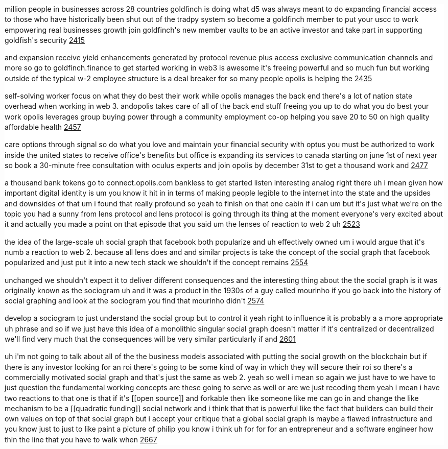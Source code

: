 million people in businesses across 28 countries goldfinch is doing what d5 was always meant to do expanding financial access to those who have historically been shut out of the tradpy system so become a goldfinch member to put your uscc to work empowering real businesses growth join goldfinch's new member vaults to be an active investor and take part in supporting goldfish's security [2415](https://www.youtube.com/watch?v=wcCenM5A-l8&t=2415.24s)

and expansion receive yield enhancements generated by protocol revenue plus access exclusive communication channels and more so go to goldfinch.finance to get started working in web3 is awesome it's freeing powerful and so much fun but working outside of the typical w-2 employee structure is a deal breaker for so many people opolis is helping the [2435](https://www.youtube.com/watch?v=wcCenM5A-l8&t=2435.88s)

self-solving worker focus on what they do best their work while opolis manages the back end there's a lot of nation state overhead when working in web 3. andopolis takes care of all of the back end stuff freeing you up to do what you do best your work opolis leverages group buying power through a community employment co-op helping you save 20 to 50 on high quality affordable health [2457](https://www.youtube.com/watch?v=wcCenM5A-l8&t=2457.78s)

care options through signal so do what you love and maintain your financial security with optus you must be authorized to work inside the united states to receive office's benefits but office is expanding its services to canada starting on june 1st of next year so book a 30-minute free consultation with oculus experts and join opolis by december 31st to get a thousand work and [2477](https://www.youtube.com/watch?v=wcCenM5A-l8&t=2477.4s)

a thousand bank tokens go to connect.opolis.com bankless to get started listen interesting analog right there uh i mean given how important digital identity is um you know it hit in in terms of making people legible to the internet into the state and the upsides and downsides of that um i found that really profound so yeah to finish on that one cabin if i can um but it's just what we're on the topic you had a sunny from lens protocol and lens protocol is going through its thing at the moment everyone's very excited about it and actually you made a point on that episode that you said um the lenses of reaction to web 2 uh [2523](https://www.youtube.com/watch?v=wcCenM5A-l8&t=2523.06s)

the idea of the large-scale uh social graph that facebook both popularize and uh effectively owned um i would argue that it's numb a reaction to web 2. because all lens does and and similar projects is take the concept of the social graph that facebook popularized and just put it into a new tech stack we shouldn't if the concept remains [2554](https://www.youtube.com/watch?v=wcCenM5A-l8&t=2554.02s)

unchanged we shouldn't expect it to deliver different consequences and the interesting thing about the the social graph is it was originally known as the sociogram uh and it was a product in the 1930s of a guy called mourinho if you go back into the history of social graphing and look at the sociogram you find that mourinho didn't [2574](https://www.youtube.com/watch?v=wcCenM5A-l8&t=2574.839s)

develop a sociogram to just understand the social group but to control it yeah right to influence it is probably a a more appropriate uh phrase and so if we just have this idea of a monolithic singular social graph doesn't matter if it's centralized or decentralized we'll find very much that the consequences will be very similar particularly if and [2601](https://www.youtube.com/watch?v=wcCenM5A-l8&t=2601.42s)

uh i'm not going to talk about all of the the business models associated with putting the social growth on the blockchain but if there is any investor looking for an roi there's going to be some kind of way in which they will secure their roi so there's a commercially motivated social graph and that's just the same as web 2. yeah so well i mean so again we just have to we have to just question the fundamental working concepts are these going to serve as well or are we just recoding them yeah i mean i have two reactions to that one is that if it's [[open source]] and forkable then like someone like me can go in and change the like mechanism to be a [[quadratic funding]] social network and i think that that is powerful like the fact that builders can build their own values on top of that social graph but i accept your critique that a global social graph is maybe a flawed infrastructure and you know just to just to like paint a picture of philip you know i think uh for for for an entrepreneur and a software engineer how thin the line that you have to walk when [2667](https://www.youtube.com/watch?v=wcCenM5A-l8&t=2667.54s)
